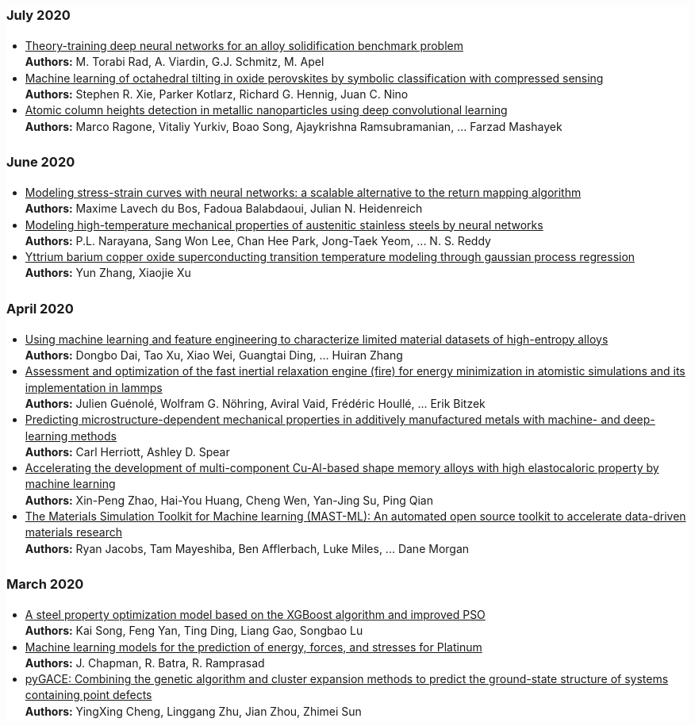 ### July 2020

* [Theory-training deep neural networks for an alloy solidification benchmark problem](https://doi.org/10.1016/j.commatsci.2020.109687)\
**Authors:** M. Torabi Rad, A. Viardin, G.J. Schmitz, M. Apel
* [Machine learning of octahedral tilting in oxide perovskites by symbolic classification with compressed sensing](https://doi.org/10.1016/j.commatsci.2020.109690)\
**Authors:** Stephen R. Xie, Parker Kotlarz, Richard G. Hennig, Juan C. Nino
* [Atomic column heights detection in metallic nanoparticles using deep convolutional learning](https://doi.org/10.1016/j.commatsci.2020.109722)\
**Authors:** Marco Ragone, Vitaliy Yurkiv, Boao Song, Ajaykrishna Ramsubramanian, ... Farzad Mashayek

### June 2020

* [Modeling stress-strain curves with neural networks: a scalable alternative to the return mapping algorithm](https://doi.org/10.1016/j.commatsci.2020.109629)\
**Authors:** Maxime Lavech du Bos, Fadoua Balabdaoui, Julian N. Heidenreich
* [Modeling high-temperature mechanical properties of austenitic stainless steels by neural networks](https://doi.org/10.1016/j.commatsci.2020.109617)\
**Authors:** P.L. Narayana, Sang Won Lee, Chan Hee Park, Jong-Taek Yeom, ... N. S. Reddy
* [Yttrium barium copper oxide superconducting transition temperature modeling through gaussian process regression](https://doi.org/10.1016/j.commatsci.2020.109583)\
**Authors:** Yun Zhang, Xiaojie Xu

### April 2020

* [Using machine learning and feature engineering to characterize limited material datasets of high-entropy alloys](https://doi.org/10.1016/j.commatsci.2020.109618)\
**Authors:** Dongbo Dai, Tao Xu, Xiao Wei, Guangtai Ding, ... Huiran Zhang
* [Assessment and optimization of the fast inertial relaxation engine (fire) for energy minimization in atomistic simulations and its implementation in lammps](https://doi.org/10.1016/j.commatsci.2020.109584)\
**Authors:** Julien Guénolé, Wolfram G. Nöhring, Aviral Vaid, Frédéric Houllé, ... Erik Bitzek
* [Predicting microstructure-dependent mechanical properties in additively manufactured metals with machine- and deep-learning methods](https://doi.org/10.1016/j.commatsci.2020.109599)\
**Authors:** Carl Herriott, Ashley D. Spear
* [Accelerating the development of multi-component Cu-Al-based shape memory alloys with high elastocaloric property by machine learning](https://doi.org/10.1016/j.commatsci.2020.109521)\
**Authors:** Xin-Peng Zhao, Hai-You Huang, Cheng Wen, Yan-Jing Su, Ping Qian
* [The Materials Simulation Toolkit for Machine learning (MAST-ML): An automated open source toolkit to accelerate data-driven materials research](https://doi.org/10.1016/j.commatsci.2020.109544)\
**Authors:** Ryan Jacobs, Tam Mayeshiba, Ben Afflerbach, Luke Miles, ... Dane Morgan

### March 2020

* [A steel property optimization model based on the XGBoost algorithm and improved PSO](https://doi.org/10.1016/j.commatsci.2019.109472)\
**Authors:** Kai Song, Feng Yan, Ting Ding, Liang Gao, Songbao Lu
* [Machine learning models for the prediction of energy, forces, and stresses for Platinum](https://doi.org/10.1016/j.commatsci.2019.109483)\
**Authors:** J. Chapman, R. Batra, R. Ramprasad
* [pyGACE: Combining the genetic algorithm and cluster expansion methods to predict the ground-state structure of systems containing point defects](https://doi.org/10.1016/j.commatsci.2019.109482)\
**Authors:** YingXing Cheng, Linggang Zhu, Jian Zhou, Zhimei Sun

